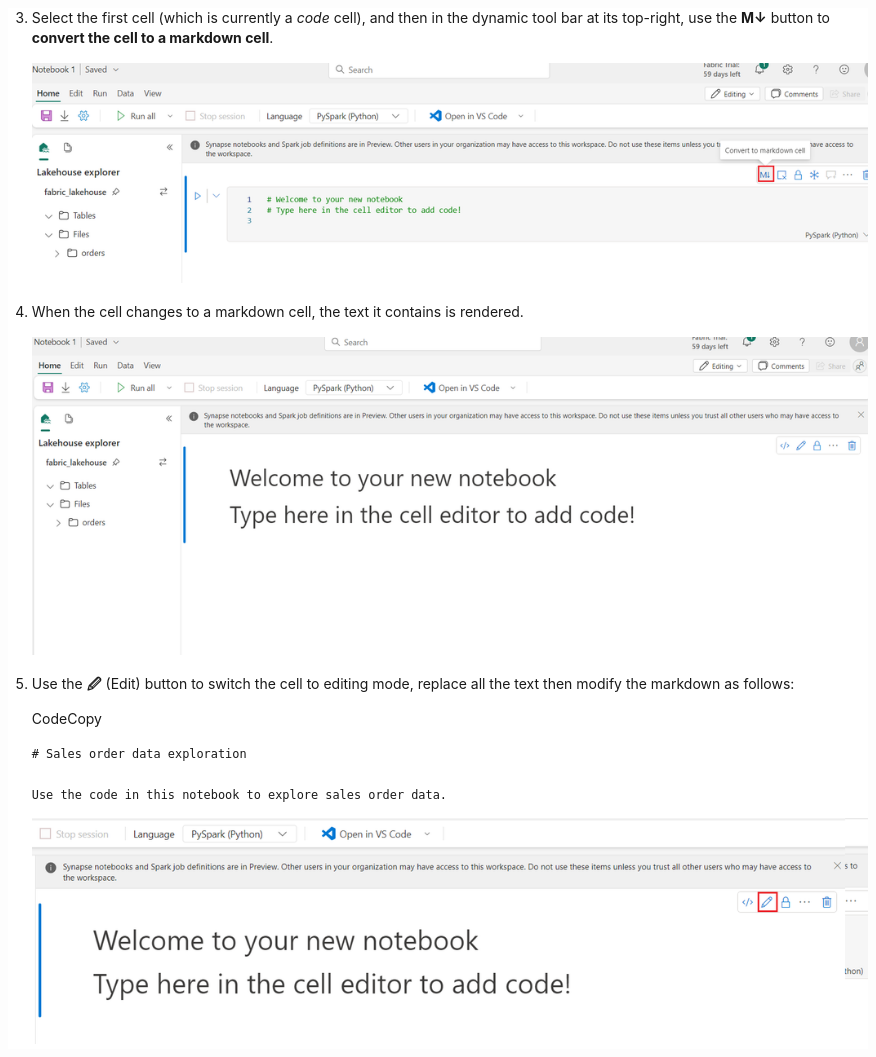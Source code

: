 3.  Select the first cell (which is currently a *code* cell), and then
    in the dynamic tool bar at its top-right, use the **M↓** button to
    **convert the cell to a markdown cell**.

      ![](./media/image25.png)

4.  When the cell changes to a markdown cell, the text it contains is
    rendered.

      ![](./media/image26.png)

5.  Use the **🖉** (Edit) button to switch the cell to editing mode,
    replace all the text then modify the markdown as follows:
    
     CodeCopy
    
    ```
    # Sales order data exploration
    
    Use the code in this notebook to explore sales order data.
    ```
      ![](./media/image27.png)